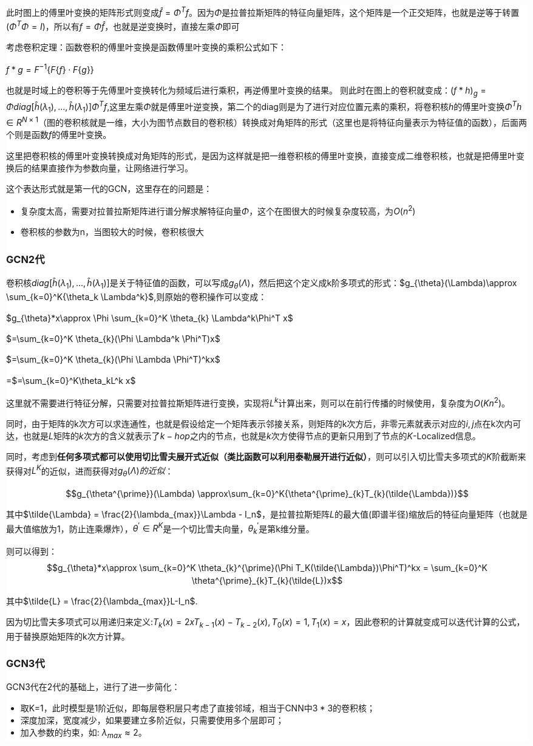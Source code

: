 此时图上的傅里叶变换的矩阵形式则变成$\hat{f} = \Phi^{T}f$。因为$\Phi$是拉普拉斯矩阵的特征向量矩阵，这个矩阵是一个正交矩阵，也就是逆等于转置($\Phi^T \Phi = I$)，所以有$f = \Phi \hat{f}$，也就是逆变换时，直接左乘$\Phi$即可

考虑卷积定理：函数卷积的傅里叶变换是函数傅里叶变换的乘积公式如下：

$f*g = F^{-1}\{F\{f\}\cdot F\{g\}\}$

也就是时域上的卷积等于先傅里叶变换转化为频域后进行乘积，再逆傅里叶变换的结果。
则此时在图上的卷积就变成：$(f*h)_{g} = \Phi diag[\hat{h}(\lambda_1),\dots,\hat{h}(\lambda_1)]\Phi^Tf$,这里左乘$\Phi$就是傅里叶逆变换，第二个的diag则是为了进行对应位置元素的乘积，将卷积核$h$的傅里叶变换$\Phi^T h\in R^{N\times 1}$（图的卷积核就是一维，大小为图节点数目的卷积核）转换成对角矩阵的形式（这里也是将特征向量表示为特征值的函数），后面两个则是函数$f$的傅里叶变换。

这里把卷积核的傅里叶变换转换成对角矩阵的形式，是因为这样就是把一维卷积核的傅里叶变换，直接变成二维卷积核，也就是把傅里叶变换后的结果直接作为参数向量，让网络进行学习。

这个表达形式就是第一代的GCN，这里存在的问题是：

- 复杂度太高，需要对拉普拉斯矩阵进行谱分解求解特征向量$\Phi$，这个在图很大的时候复杂度较高，为$O(n^2)$

- 卷积核的参数为n，当图较大的时候，卷积核很大

### GCN2代

卷积核$diag[\hat{h}(\lambda_1),\dots,\hat{h}(\lambda_1)]$是关于特征值的函数，可以写成$g_{\theta}(\Lambda)$，然后把这个定义成k阶多项式的形式：$g_{\theta}(\Lambda)\approx \sum_{k=0}^K{\theta_k \Lambda^k}$,则原始的卷积操作可以变成：

$g_{\theta}*x\approx \Phi \sum_{k=0}^K \theta_{k} \Lambda^k\Phi^T x$
    
$=\sum_{k=0}^K \theta_{k}(\Phi \Lambda^k \Phi^T)x$

$=\sum_{k=0}^K \theta_{k}(\Phi \Lambda \Phi^T)^kx$

=$=\sum_{k=0}^K\theta_kL^k x$

这里就不需要进行特征分解，只需要对拉普拉斯矩阵进行变换，实现将$L^k$计算出来，则可以在前行传播的时候使用，复杂度为$O(Kn^2)$。

同时，由于矩阵的k次方可以求连通性，也就是假设给定一个矩阵表示邻接关系，则矩阵的k次方后，非零元素就表示对应的$i,j$点在k次内可达，也就是$L$矩阵的$k$次方的含义就表示了$k-hop$之内的节点，也就是$k$次方使得节点的更新只用到了节点的$K$-Localized信息。

同时，考虑到**任何多项式都可以使用切比雪夫展开式近似（类比函数可以利用泰勒展开进行近似）**，则可以引入切比雪夫多项式的$K$阶截断来获得对$L^K$的近似，进而获得对$g_{\theta}(\Lambda)的近似$：

$$g_{\theta^{\prime}}(\Lambda) \approx\sum_{k=0}^K{\theta^{\prime}_{k}T_{k}(\tilde{\Lambda})}$$

其中$\tilde{\Lambda} = \frac{2}{\lambda_{max}}\Lambda - I_n$，是拉普拉斯矩阵$L$的最大值(即谱半径)缩放后的特征向量矩阵（也就是最大值缩放为1，防止连乘爆炸），$\theta^{\prime} \in R^{K}$是一个切比雪夫向量，$\theta^{\prime}_{k}$是第k维分量。

则可以得到：$$g_{\theta}*x\approx \sum_{k=0}^K \theta_{k}^{\prime}(\Phi T_K(\tilde{\Lambda})\Phi^T)^kx = \sum_{k=0}^K \theta^{\prime}_{k}T_{k}(\tilde{L})x$$

其中$\tilde{L} = \frac{2}{\lambda_{max}}L-I_n$.

因为切比雪夫多项式可以用递归来定义:$T_k(x) = 2xT_{k-1}(x) - T_{k-2}(x), T_{0}(x) = 1, T_1(x) = x$，因此卷积的计算就变成可以迭代计算的公式，用于替换原始矩阵的k次方计算。

### GCN3代
GCN3代在2代的基础上，进行了进一步简化：

- 取K=1，此时模型是1阶近似，即每层卷积层只考虑了直接邻域，相当于CNN中$3*3$的卷积核；
- 深度加深，宽度减少，如果要建立多阶近似，只需要使用多个层即可；
- 加入参数的约束，如: $\lambda_{max}\approx2$。
